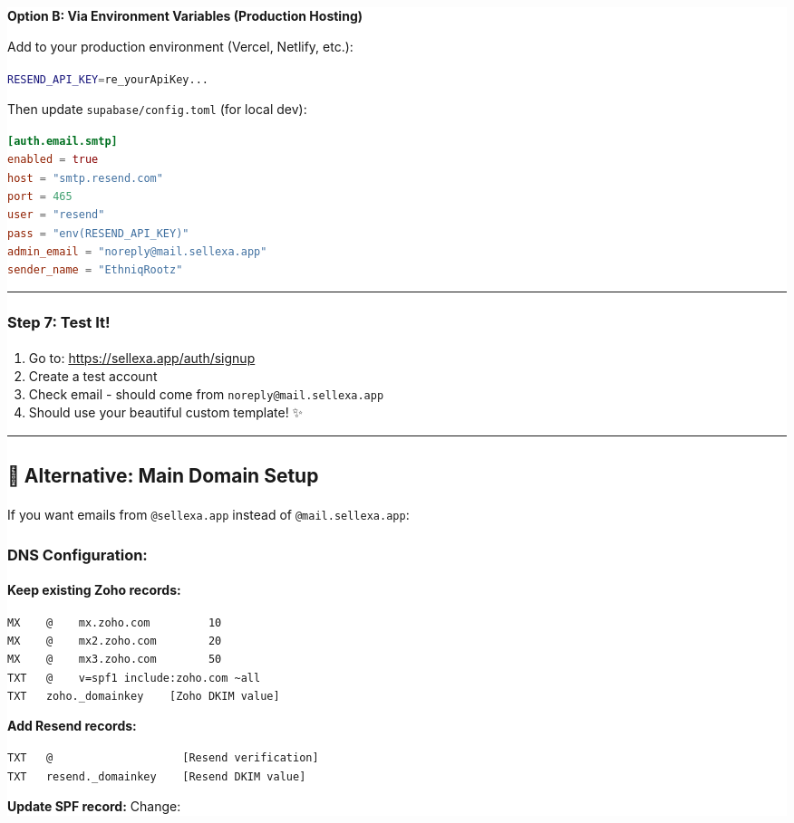 **Option B: Via Environment Variables (Production Hosting)**

Add to your production environment (Vercel, Netlify, etc.):

```bash
RESEND_API_KEY=re_yourApiKey...
```

Then update `supabase/config.toml` (for local dev):

```toml
[auth.email.smtp]
enabled = true
host = "smtp.resend.com"
port = 465
user = "resend"
pass = "env(RESEND_API_KEY)"
admin_email = "noreply@mail.sellexa.app"
sender_name = "EthniqRootz"
```

---

### **Step 7: Test It!**

1. Go to: https://sellexa.app/auth/signup
2. Create a test account
3. Check email - should come from `noreply@mail.sellexa.app`
4. Should use your beautiful custom template! ✨

---

## 🔄 **Alternative: Main Domain Setup**

If you want emails from `@sellexa.app` instead of `@mail.sellexa.app`:

### **DNS Configuration:**

**Keep existing Zoho records:**

```
MX    @    mx.zoho.com         10
MX    @    mx2.zoho.com        20
MX    @    mx3.zoho.com        50
TXT   @    v=spf1 include:zoho.com ~all
TXT   zoho._domainkey    [Zoho DKIM value]
```

**Add Resend records:**

```
TXT   @                    [Resend verification]
TXT   resend._domainkey    [Resend DKIM value]
```

**Update SPF record:**
Change:

